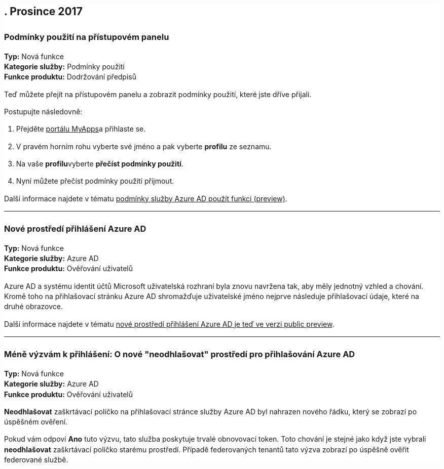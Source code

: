 ## <a name="december-2017"></a>. Prosince 2017

### <a name="terms-of-use-in-the-access-panel"></a>Podmínky použití na přístupovém panelu

**Typ:** Nová funkce  
**Kategorie služby:** Podmínky použití  
**Funkce produktu:** Dodržování předpisů
 
Teď můžete přejít na přístupovém panelu a zobrazit podmínky použití, které jste dříve přijali.

Postupujte následovně:

1. Přejděte [portálu MyApps](https://myapps.microsoft.com)a přihlaste se.

2. V pravém horním rohu vyberte své jméno a pak vyberte **profilu** ze seznamu. 

3. Na vaše **profilu**vyberte **přečíst podmínky použití**. 

4. Nyní můžete přečíst podmínky použití přijmout. 

Další informace najdete v tématu [podmínky služby Azure AD použít funkci (preview)](https://docs.microsoft.com/azure/active-directory/active-directory-tou).
 
---
 
### <a name="new-azure-ad-sign-in-experience"></a>Nové prostředí přihlášení Azure AD

**Typ:** Nová funkce  
**Kategorie služby:** Azure AD  
**Funkce produktu:** Ověřování uživatelů
 
Azure AD a systému identit účtů Microsoft uživatelská rozhraní byla znovu navržena tak, aby měly jednotný vzhled a chování. Kromě toho na přihlašovací stránku Azure AD shromažďuje uživatelské jméno nejprve následuje přihlašovací údaje, které na druhé obrazovce.

Další informace najdete v tématu [nové prostředí přihlášení Azure AD je teď ve verzi public preview](https://cloudblogs.microsoft.com/enterprisemobility/2017/08/02/the-new-azure-ad-signin-experience-is-now-in-public-preview/).
 
---
 
### <a name="fewer-sign-in-prompts-a-new-keep-me-signed-in-experience-for-azure-ad-sign-in"></a>Méně výzvám k přihlášení: O nové "neodhlašovat" prostředí pro přihlašování Azure AD

**Typ:** Nová funkce  
**Kategorie služby:** Azure AD  
**Funkce produktu:** Ověřování uživatelů
 
**Neodhlašovat** zaškrtávací políčko na přihlašovací stránce služby Azure AD byl nahrazen nového řádku, který se zobrazí po úspěšném ověření. 

Pokud vám odpoví **Ano** tuto výzvu, tato služba poskytuje trvalé obnovovací token. Toto chování je stejné jako když jste vybrali **neodhlašovat** zaškrtávací políčko starému prostředí. Případě federovaných tenantů tato výzva zobrazí po úspěšně ověřit federované službě.
